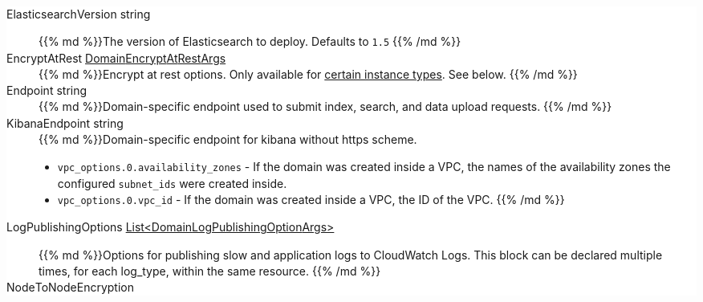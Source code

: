 <a href="#state_elasticsearchversion_csharp" style="color: inherit; text-decoration: inherit;">Elasticsearch<wbr>Version</a>
</span>
        <span class="property-indicator"></span>
        <span class="property-type">string</span>
    </dt>
    <dd>{{% md %}}The version of Elasticsearch to deploy. Defaults to `1.5`
{{% /md %}}</dd>
    <dt class="property-optional"
            title="Optional">
        <span id="state_encryptatrest_csharp">
<a href="#state_encryptatrest_csharp" style="color: inherit; text-decoration: inherit;">Encrypt<wbr>At<wbr>Rest</a>
</span>
        <span class="property-indicator"></span>
        <span class="property-type"><a href="#domainencryptatrest">Domain<wbr>Encrypt<wbr>At<wbr>Rest<wbr>Args</a></span>
    </dt>
    <dd>{{% md %}}Encrypt at rest options. Only available for [certain instance types](http://docs.aws.amazon.com/elasticsearch-service/latest/developerguide/aes-supported-instance-types.html). See below.
{{% /md %}}</dd>
    <dt class="property-optional"
            title="Optional">
        <span id="state_endpoint_csharp">
<a href="#state_endpoint_csharp" style="color: inherit; text-decoration: inherit;">Endpoint</a>
</span>
        <span class="property-indicator"></span>
        <span class="property-type">string</span>
    </dt>
    <dd>{{% md %}}Domain-specific endpoint used to submit index, search, and data upload requests.
{{% /md %}}</dd>
    <dt class="property-optional"
            title="Optional">
        <span id="state_kibanaendpoint_csharp">
<a href="#state_kibanaendpoint_csharp" style="color: inherit; text-decoration: inherit;">Kibana<wbr>Endpoint</a>
</span>
        <span class="property-indicator"></span>
        <span class="property-type">string</span>
    </dt>
    <dd>{{% md %}}Domain-specific endpoint for kibana without https scheme.
* `vpc_options.0.availability_zones` - If the domain was created inside a VPC, the names of the availability zones the configured `subnet_ids` were created inside.
* `vpc_options.0.vpc_id` - If the domain was created inside a VPC, the ID of the VPC.
{{% /md %}}</dd>
    <dt class="property-optional"
            title="Optional">
        <span id="state_logpublishingoptions_csharp">
<a href="#state_logpublishingoptions_csharp" style="color: inherit; text-decoration: inherit;">Log<wbr>Publishing<wbr>Options</a>
</span>
        <span class="property-indicator"></span>
        <span class="property-type"><a href="#domainlogpublishingoption">List&lt;Domain<wbr>Log<wbr>Publishing<wbr>Option<wbr>Args&gt;</a></span>
    </dt>
    <dd>{{% md %}}Options for publishing slow  and application logs to CloudWatch Logs. This block can be declared multiple times, for each log_type, within the same resource.
{{% /md %}}</dd>
    <dt class="property-optional"
            title="Optional">
        <span id="state_nodetonodeencryption_csharp">
<a href="#state_nodetonodeencryption_csharp" style="color: inherit; text-decoration: inherit;">Node<wbr>To<wbr>Node<wbr>Encryption</a>